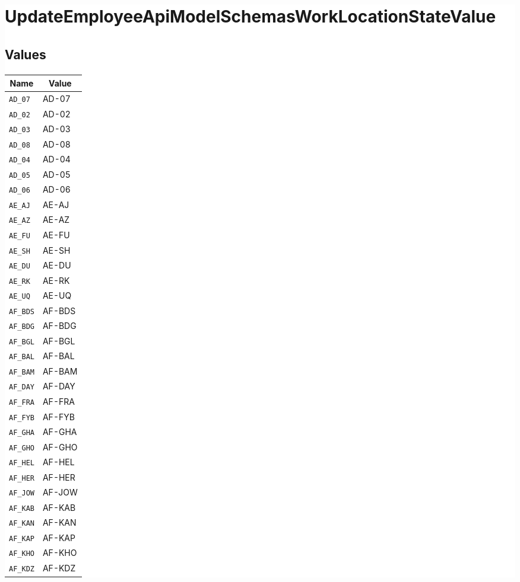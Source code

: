 # UpdateEmployeeApiModelSchemasWorkLocationStateValue


## Values

| Name       | Value      |
| ---------- | ---------- |
| `AD_07`    | AD-07      |
| `AD_02`    | AD-02      |
| `AD_03`    | AD-03      |
| `AD_08`    | AD-08      |
| `AD_04`    | AD-04      |
| `AD_05`    | AD-05      |
| `AD_06`    | AD-06      |
| `AE_AJ`    | AE-AJ      |
| `AE_AZ`    | AE-AZ      |
| `AE_FU`    | AE-FU      |
| `AE_SH`    | AE-SH      |
| `AE_DU`    | AE-DU      |
| `AE_RK`    | AE-RK      |
| `AE_UQ`    | AE-UQ      |
| `AF_BDS`   | AF-BDS     |
| `AF_BDG`   | AF-BDG     |
| `AF_BGL`   | AF-BGL     |
| `AF_BAL`   | AF-BAL     |
| `AF_BAM`   | AF-BAM     |
| `AF_DAY`   | AF-DAY     |
| `AF_FRA`   | AF-FRA     |
| `AF_FYB`   | AF-FYB     |
| `AF_GHA`   | AF-GHA     |
| `AF_GHO`   | AF-GHO     |
| `AF_HEL`   | AF-HEL     |
| `AF_HER`   | AF-HER     |
| `AF_JOW`   | AF-JOW     |
| `AF_KAB`   | AF-KAB     |
| `AF_KAN`   | AF-KAN     |
| `AF_KAP`   | AF-KAP     |
| `AF_KHO`   | AF-KHO     |
| `AF_KDZ`   | AF-KDZ     |